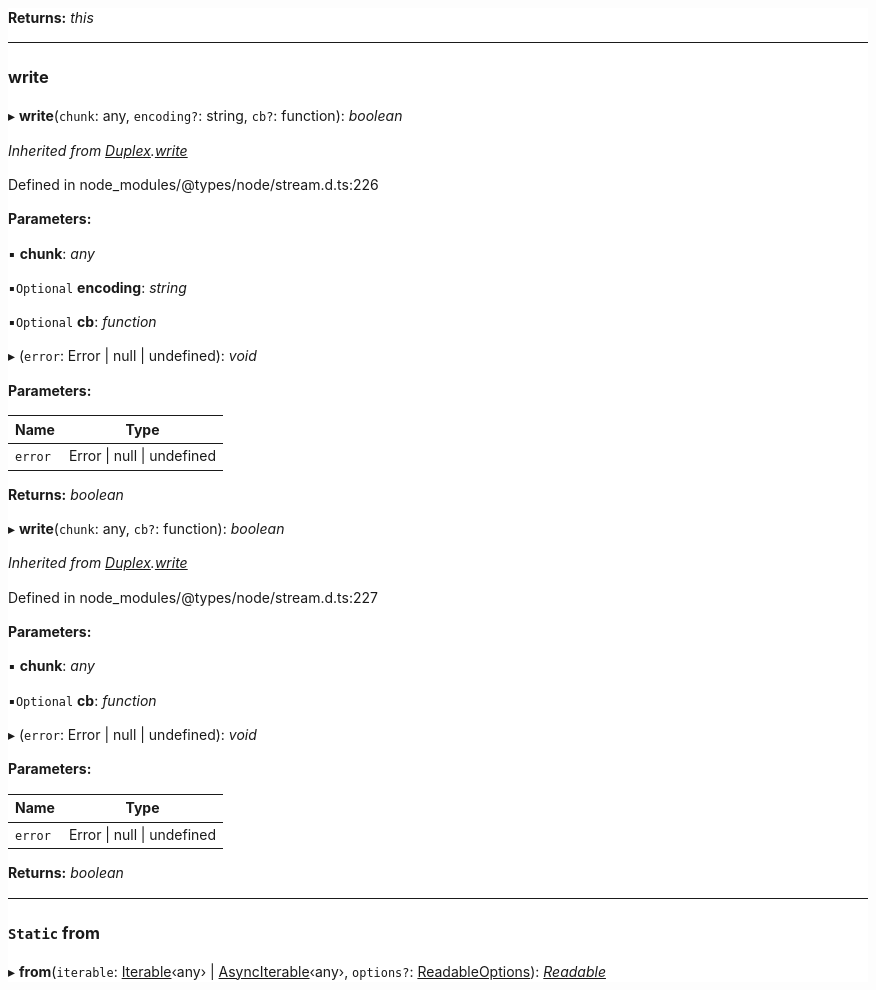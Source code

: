 **Returns:** *this*

___

###  write

▸ **write**(`chunk`: any, `encoding?`: string, `cb?`: function): *boolean*

*Inherited from [Duplex](_node_modules__types_node_stream_d_._stream_.internal.duplex.md).[write](_node_modules__types_node_stream_d_._stream_.internal.duplex.md#write)*

Defined in node_modules/@types/node/stream.d.ts:226

**Parameters:**

▪ **chunk**: *any*

▪`Optional`  **encoding**: *string*

▪`Optional`  **cb**: *function*

▸ (`error`: Error | null | undefined): *void*

**Parameters:**

Name | Type |
------ | ------ |
`error` | Error &#124; null &#124; undefined |

**Returns:** *boolean*

▸ **write**(`chunk`: any, `cb?`: function): *boolean*

*Inherited from [Duplex](_node_modules__types_node_stream_d_._stream_.internal.duplex.md).[write](_node_modules__types_node_stream_d_._stream_.internal.duplex.md#write)*

Defined in node_modules/@types/node/stream.d.ts:227

**Parameters:**

▪ **chunk**: *any*

▪`Optional`  **cb**: *function*

▸ (`error`: Error | null | undefined): *void*

**Parameters:**

Name | Type |
------ | ------ |
`error` | Error &#124; null &#124; undefined |

**Returns:** *boolean*

___

### `Static` from

▸ **from**(`iterable`: [Iterable](../interfaces/_node_modules_typedoc_node_modules_typescript_lib_lib_es2015_iterable_d_.iterable.md)‹any› | [AsyncIterable](../interfaces/_node_modules_typedoc_node_modules_typescript_lib_lib_es2018_asynciterable_d_.asynciterable.md)‹any›, `options?`: [ReadableOptions](../interfaces/_node_modules__types_node_stream_d_._stream_.internal.readableoptions.md)): *[Readable](_node_modules__types_node_stream_d_._stream_.internal.readable.md)*
